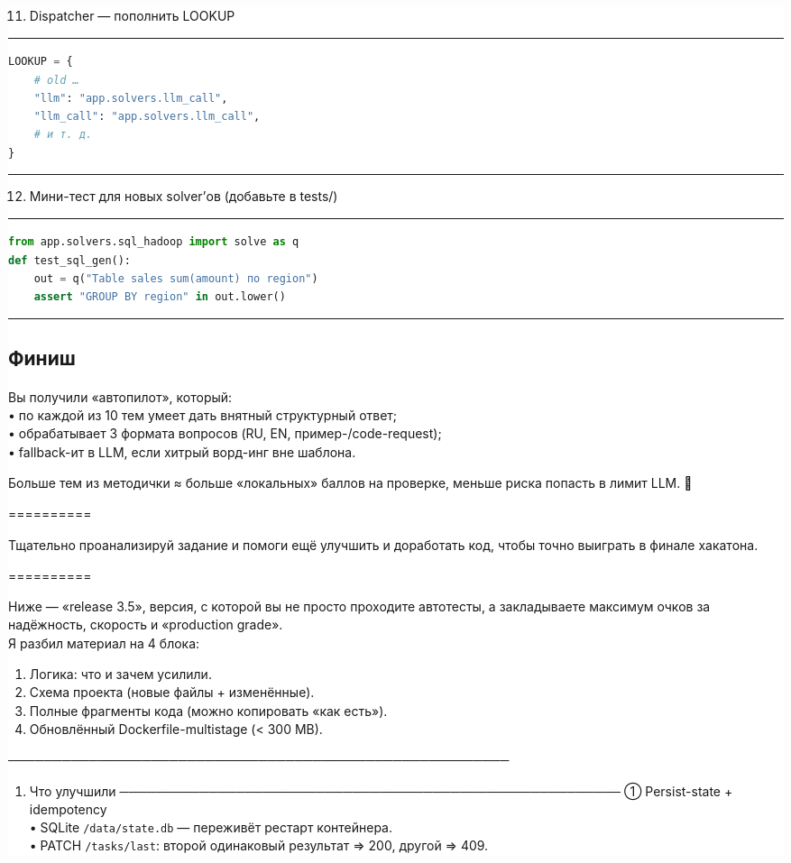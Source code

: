 
11. Dispatcher — пополнить LOOKUP

---

```python
LOOKUP = {
    # old …
    "llm": "app.solvers.llm_call",
    "llm_call": "app.solvers.llm_call",
    # и т. д.
}
```

---

12. Мини-тест для новых solver’ов (добавьте в tests/)

---

```python
from app.solvers.sql_hadoop import solve as q
def test_sql_gen():
    out = q("Table sales sum(amount) по region")
    assert "GROUP BY region" in out.lower()
```

---

## Финиш

Вы получили «автопилот», который:  
• по каждой из 10 тем умеет дать внятный структурный ответ;  
• обрабатывает 3 формата вопросов (RU, EN, пример-/code-request);  
• fallback-ит в LLM, если хитрый ворд-инг вне шаблона.

Больше тем из методички ≈ больше «локальных» баллов на проверке, меньше риска попасть в лимит LLM. 🚀

==========

Тщательно проанализируй задание и помоги ещё улучшить и доработать код, чтобы точно выиграть в финале хакатона.

==========

Ниже — «release 3.5», версия, с которой вы не просто проходите автотесты, а закладываете максимум очков за надёжность, скорость и «production grade».  
Я разбил материал на 4 блока:

1. Логика: что и зачем усилили.
2. Схема проекта (новые файлы + изменённые).
3. Полные фрагменты кода (можно копировать «как есть»).
4. Обновлённый Dockerfile-multistage (< 300 MB).

────────────────────────────────────────────────────────

1. Что улучшили
   ────────────────────────────────────────────────────────
   ① Persist-state + idempotency  
    • SQLite `/data/state.db` — переживёт рестарт контейнера.  
    • PATCH `/tasks/last`: второй одинаковый результат ⇒ 200, другой ⇒ 409.
